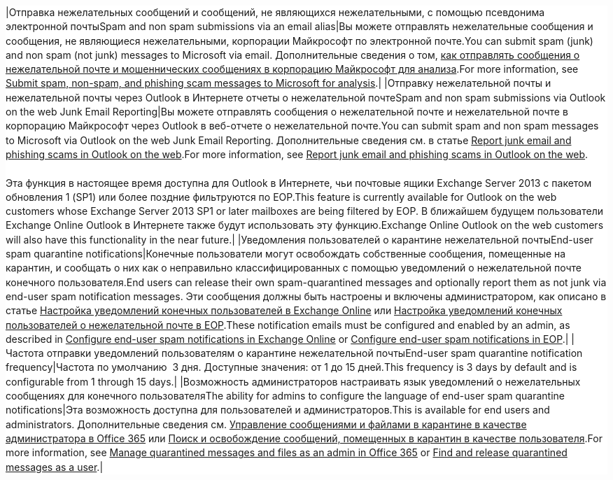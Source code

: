 |<span data-ttu-id="d7e79-163">Отправка нежелательных сообщений и сообщений, не являющихся нежелательными, с помощью псевдонима электронной почты</span><span class="sxs-lookup"><span data-stu-id="d7e79-163">Spam and non spam submissions via an email alias</span></span>|<span data-ttu-id="d7e79-164">Вы можете отправлять нежелательные сообщения и сообщения, не являющиеся нежелательными, корпорации Майкрософт по электронной почте.</span><span class="sxs-lookup"><span data-stu-id="d7e79-164">You can submit spam (junk) and non spam (not junk) messages to Microsoft via email.</span></span> <span data-ttu-id="d7e79-165">Дополнительные сведения о том, [как отправлять сообщения о нежелательной почте и мошеннических сообщениях в корпорацию Майкрософт для анализа](submit-spam-non-spam-and-phishing-scam-messages-to-microsoft-for-analysis.md).</span><span class="sxs-lookup"><span data-stu-id="d7e79-165">For more information, see [Submit spam, non-spam, and phishing scam messages to Microsoft for analysis](submit-spam-non-spam-and-phishing-scam-messages-to-microsoft-for-analysis.md).</span></span>|
|<span data-ttu-id="d7e79-166">Отправку нежелательной почты и нежелательной почты через Outlook в Интернете отчеты о нежелательной почте</span><span class="sxs-lookup"><span data-stu-id="d7e79-166">Spam and non spam submissions via Outlook on the web Junk Email Reporting</span></span>|<span data-ttu-id="d7e79-167">Вы можете отправлять сообщения о нежелательной почте и нежелательной почте в корпорацию Майкрософт через Outlook в веб-отчете о нежелательной почте.</span><span class="sxs-lookup"><span data-stu-id="d7e79-167">You can submit spam and non spam messages to Microsoft via Outlook on the web Junk Email Reporting.</span></span> <span data-ttu-id="d7e79-168">Дополнительные сведения см. в статье [Report junk email and phishing scams in Outlook on the web](report-junk-email-and-phishing-scams-in-outlook-on-the-web-eop.md).</span><span class="sxs-lookup"><span data-stu-id="d7e79-168">For more information, see [Report junk email and phishing scams in Outlook on the web](report-junk-email-and-phishing-scams-in-outlook-on-the-web-eop.md).</span></span>  <br/><br/> <span data-ttu-id="d7e79-169">Эта функция в настоящее время доступна для Outlook в Интернете, чьи почтовые ящики Exchange Server 2013 с пакетом обновления 1 (SP1) или более поздние фильтруются по EOP.</span><span class="sxs-lookup"><span data-stu-id="d7e79-169">This feature is currently available for Outlook on the web customers whose Exchange Server 2013 SP1 or later mailboxes are being filtered by EOP.</span></span> <span data-ttu-id="d7e79-170">В ближайшем будущем пользователи Exchange Online Outlook в Интернете также будут использовать эту функцию.</span><span class="sxs-lookup"><span data-stu-id="d7e79-170">Exchange Online Outlook on the web customers will also have this functionality in the near future.</span></span>|
|<span data-ttu-id="d7e79-171">Уведомления пользователей о карантине нежелательной почты</span><span class="sxs-lookup"><span data-stu-id="d7e79-171">End-user spam quarantine notifications</span></span>|<span data-ttu-id="d7e79-172">Конечные пользователи могут освобождать собственные сообщения, помещенные на карантин, и сообщать о них как о неправильно классифицированных с помощью уведомлений о нежелательной почте конечного пользователя.</span><span class="sxs-lookup"><span data-stu-id="d7e79-172">End users can release their own spam-quarantined messages and optionally report them as not junk via end-user spam notification messages.</span></span> <span data-ttu-id="d7e79-173">Эти сообщения должны быть настроены и включены администратором, как описано в статье [Настройка уведомлений конечных пользователей в Exchange Online](configure-end-user-spam-notifications-in-exchange-online.md) или [Настройка уведомлений конечных пользователей о нежелательной почте в EOP](configure-end-user-spam-notifications-in-eop.md).</span><span class="sxs-lookup"><span data-stu-id="d7e79-173">These notification emails must be configured and enabled by an admin, as described in [Configure end-user spam notifications in Exchange Online](configure-end-user-spam-notifications-in-exchange-online.md) or [Configure end-user spam notifications in EOP](configure-end-user-spam-notifications-in-eop.md).</span></span>|
|<span data-ttu-id="d7e79-174">Частота отправки уведомлений пользователям о карантине нежелательной почты</span><span class="sxs-lookup"><span data-stu-id="d7e79-174">End-user spam quarantine notification frequency</span></span>|<span data-ttu-id="d7e79-175">Частота по умолчанию  3 дня. Доступные значения: от 1 до 15 дней.</span><span class="sxs-lookup"><span data-stu-id="d7e79-175">This frequency is 3 days by default and is configurable from 1 through 15 days.</span></span>|
|<span data-ttu-id="d7e79-176">Возможность администраторов настраивать язык уведомлений о нежелательных сообщениях для конечного пользователя</span><span class="sxs-lookup"><span data-stu-id="d7e79-176">The ability for admins to configure the language of end-user spam quarantine notifications</span></span>|<span data-ttu-id="d7e79-177">Эта возможность доступна для пользователей и администраторов.</span><span class="sxs-lookup"><span data-stu-id="d7e79-177">This is available for end users and administrators.</span></span> <span data-ttu-id="d7e79-178">Дополнительные сведения см. [Управление сообщениями и файлами в карантине в качестве администратора в Office 365](manage-quarantined-messages-and-files.md) или [Поиск и освобождение сообщений, помещенных в карантин в качестве пользователя](find-and-release-quarantined-messages-as-a-user.md).</span><span class="sxs-lookup"><span data-stu-id="d7e79-178">For more information, see [Manage quarantined messages and files as an admin in Office 365](manage-quarantined-messages-and-files.md) or [Find and release quarantined messages as a user](find-and-release-quarantined-messages-as-a-user.md).</span></span>|